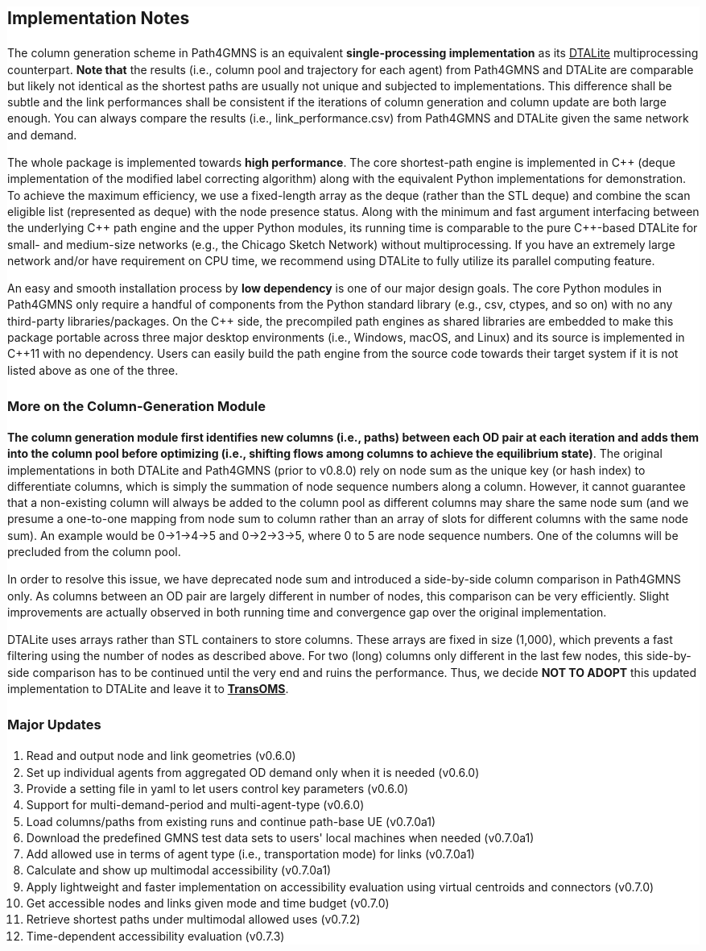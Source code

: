 ## Implementation Notes

The column generation scheme in Path4GMNS is an equivalent **single-processing implementation** as its [DTALite](https://github.com/jdlph/DTALite/tree/main/src_cpp) multiprocessing counterpart. **Note that** the results (i.e., column pool and trajectory for each agent) from Path4GMNS and DTALite are comparable but likely not identical as the shortest paths are usually not unique and subjected to implementations. This difference shall be subtle and the link performances shall be consistent if the iterations of column generation and column update are both large enough. You can always compare the results (i.e., link_performance.csv) from Path4GMNS and DTALite given the same network and demand.

The whole package is implemented towards **high performance**. The core shortest-path engine is implemented in C++ (deque implementation of the modified label correcting algorithm) along with the equivalent Python implementations for demonstration. To achieve the maximum efficiency, we use a fixed-length array as the deque (rather than the STL deque) and combine the scan eligible list (represented as deque) with the node presence status. Along with the minimum and fast argument interfacing between the underlying C++ path engine and the upper Python modules, its running time is comparable to the pure C++-based DTALite for small- and medium-size networks (e.g., the Chicago Sketch Network) without multiprocessing. If you have an extremely large network and/or have requirement on CPU time, we recommend using DTALite to fully utilize its parallel computing feature.

An easy and smooth installation process by **low dependency** is one of our major design goals. The core Python modules in Path4GMNS only require a handful of components from the Python standard library (e.g., csv, ctypes, and so on) with no any third-party libraries/packages. On the C++ side, the precompiled path engines as shared libraries are embedded to make this package portable across three major desktop environments (i.e., Windows, macOS, and Linux) and its source is implemented in C++11 with no dependency. Users can easily build the path engine from the source code towards their target system if it is not listed above as one of the three.

### More on the Column-Generation Module
**The column generation module first identifies new columns (i.e., paths) between each OD pair at each iteration and adds them into the column pool before optimizing (i.e., shifting flows among columns to achieve the equilibrium state)**. The original implementations in both DTALite and Path4GMNS (prior to v0.8.0) rely on node sum as the unique key (or hash index) to differentiate columns, which is simply the summation of node sequence numbers along a column. However, it cannot guarantee that a non-existing column will always be added to the column pool as different columns may share the same node sum (and we presume a one-to-one mapping from node sum to column rather than an array of slots for different columns with the same node sum). An example would be 0->1->4->5 and 0->2->3->5, where 0 to 5 are node sequence numbers. One of the columns will be precluded from the column pool.

In order to resolve this issue, we have deprecated node sum and introduced a side-by-side column comparison in Path4GMNS only. As columns between an OD pair are largely different in number of nodes, this comparison can be very efficiently. Slight improvements are actually observed in both running time and convergence gap over the original implementation.

DTALite uses arrays rather than STL containers to store columns. These arrays are fixed in size (1,000), which prevents a fast filtering using the number of nodes as described above. For two (long) columns only different in the last few nodes, this side-by-side comparison has to be continued until the very end and ruins the performance. Thus, we decide **NOT TO ADOPT** this updated implementation to DTALite and leave it to **[TransOMS](https://github.com/jdlph/TransOMS)**.

### Major Updates
1. Read and output node and link geometries (v0.6.0)
2. Set up individual agents from aggregated OD demand only when it is needed (v0.6.0)
3. Provide a setting file in yaml to let users control key parameters (v0.6.0)
4. Support for multi-demand-period and multi-agent-type (v0.6.0)
5. Load columns/paths from existing runs and continue path-base UE (v0.7.0a1)
6. Download the predefined GMNS test data sets to users' local machines when needed (v0.7.0a1)
7. Add allowed use in terms of agent type (i.e., transportation mode) for links (v0.7.0a1)
8. Calculate and show up multimodal accessibility (v0.7.0a1)
9. Apply lightweight and faster implementation on accessibility evaluation using virtual centroids and connectors (v0.7.0)
10. Get accessible nodes and links given mode and time budget (v0.7.0)
11. Retrieve shortest paths under multimodal allowed uses (v0.7.2)
12. Time-dependent accessibility evaluation (v0.7.3)